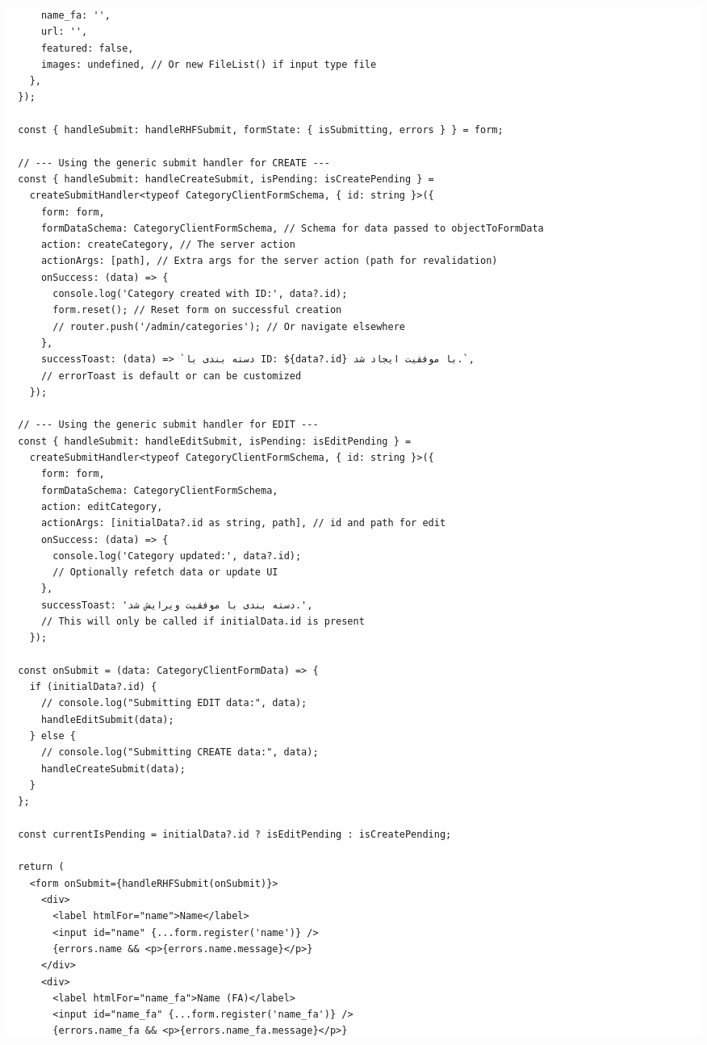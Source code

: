 ```tsx
      name_fa: '',
      url: '',
      featured: false,
      images: undefined, // Or new FileList() if input type file
    },
  });

  const { handleSubmit: handleRHFSubmit, formState: { isSubmitting, errors } } = form;

  // --- Using the generic submit handler for CREATE ---
  const { handleSubmit: handleCreateSubmit, isPending: isCreatePending } =
    createSubmitHandler<typeof CategoryClientFormSchema, { id: string }>({
      form: form,
      formDataSchema: CategoryClientFormSchema, // Schema for data passed to objectToFormData
      action: createCategory, // The server action
      actionArgs: [path], // Extra args for the server action (path for revalidation)
      onSuccess: (data) => {
        console.log('Category created with ID:', data?.id);
        form.reset(); // Reset form on successful creation
        // router.push('/admin/categories'); // Or navigate elsewhere
      },
      successToast: (data) => `دسته بندی با ID: ${data?.id} با موفقیت ایجاد شد.`,
      // errorToast is default or can be customized
    });

  // --- Using the generic submit handler for EDIT ---
  const { handleSubmit: handleEditSubmit, isPending: isEditPending } =
    createSubmitHandler<typeof CategoryClientFormSchema, { id: string }>({
      form: form,
      formDataSchema: CategoryClientFormSchema,
      action: editCategory,
      actionArgs: [initialData?.id as string, path], // id and path for edit
      onSuccess: (data) => {
        console.log('Category updated:', data?.id);
        // Optionally refetch data or update UI
      },
      successToast: 'دسته بندی با موفقیت ویرایش شد.',
      // This will only be called if initialData.id is present
    });

  const onSubmit = (data: CategoryClientFormData) => {
    if (initialData?.id) {
      // console.log("Submitting EDIT data:", data);
      handleEditSubmit(data);
    } else {
      // console.log("Submitting CREATE data:", data);
      handleCreateSubmit(data);
    }
  };
  
  const currentIsPending = initialData?.id ? isEditPending : isCreatePending;

  return (
    <form onSubmit={handleRHFSubmit(onSubmit)}>
      <div>
        <label htmlFor="name">Name</label>
        <input id="name" {...form.register('name')} />
        {errors.name && <p>{errors.name.message}</p>}
      </div>
      <div>
        <label htmlFor="name_fa">Name (FA)</label>
        <input id="name_fa" {...form.register('name_fa')} />
        {errors.name_fa && <p>{errors.name_fa.message}</p>}
```